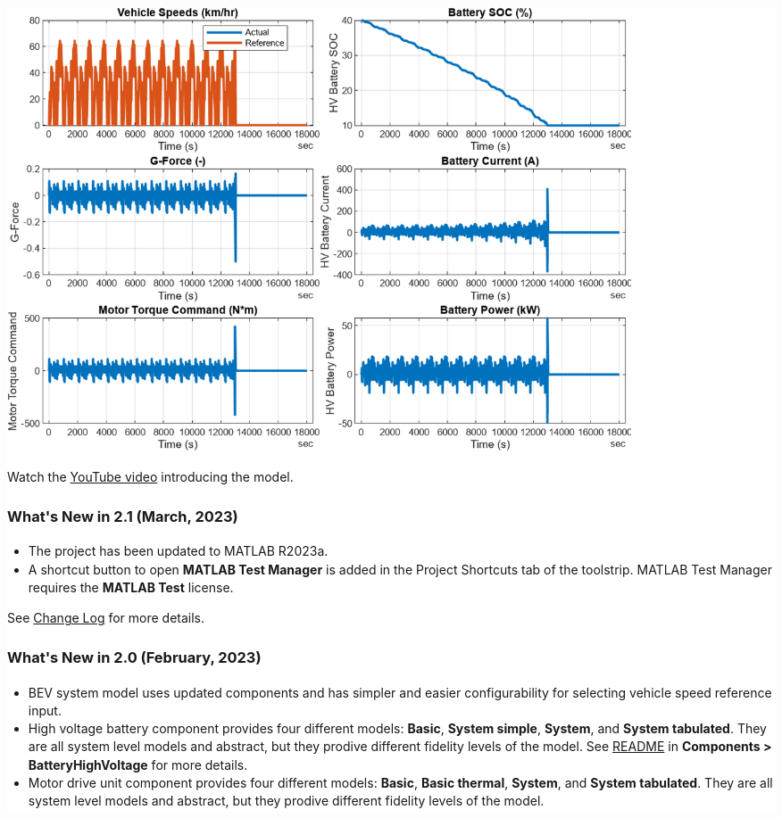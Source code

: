 <img src="BEV/results/BEV_SimulationResultPlot.png"
 alt="Screenshot of the simulation result plots"
 width="700">

Watch the [YouTube video][url_yt] introducing the model.

[url_yt]:https://www.youtube.com/watch?v=i07MNXZc42c

### What's New in 2.1 (March, 2023)

- The project has been updated to MATLAB R2023a.
- A shortcut button to open **MATLAB Test Manager**
  is added in the Project Shortcuts tab of the toolstrip.
  MATLAB Test Manager requires the **MATLAB Test** license.

See [Change Log](ChangeLog.md) for more details.

### What's New in 2.0 (February, 2023)

- BEV system model uses updated components and
  has simpler and easier configurability
  for selecting vehicle speed reference input.
- High voltage battery component provides
  four different models:
  **Basic**, **System simple**, **System**, and **System tabulated**.
  They are all system level models and abstract,
  but they prodive different fidelity levels of the model.
  See [README](./Components/BatteryHighVoltage/README.md) in
  **Components > BatteryHighVoltage** for more details.
- Motor drive unit component provides
  four different models:
  **Basic**, **Basic thermal**, **System**, and **System tabulated**.
  They are all system level models and abstract,
  but they prodive different fidelity levels of the model.

[url_online]: https://www.mathworks.com/products/matlab-online.html
[url-bev]: https://www.mathworks.com/matlabcentral/fileexchange/82250
[url-bev-design]: https://www.mathworks.com/matlabcentral/fileexchange/124795
[url-hev-powersplit]: https://www.mathworks.com/matlabcentral/fileexchange/92820